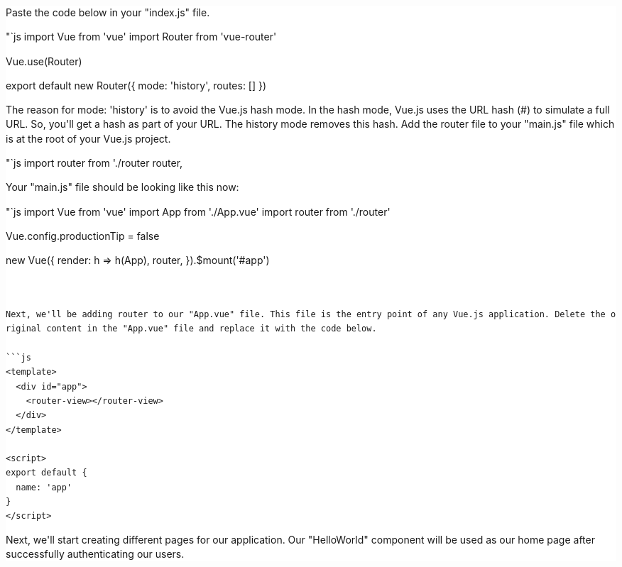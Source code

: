 Paste the code below in your "index.js" file.

"`js
import Vue from 'vue'
import Router from 'vue-router'
 
Vue.use(Router)
 
export default new Router({
  mode: 'history',
  routes: []
})



The reason for mode: 'history' is to avoid the Vue.js hash mode. In the hash mode, Vue.js uses the URL hash (#) to simulate a full URL. So, you'll get a hash as part of your URL. The history mode removes this hash.
Add the router file to your "main.js" file which is at the root of your Vue.js project.

"`js import router from './router router,

Your "main.js" file should be looking like this now:

"`js
import Vue from 'vue'
import App from './App.vue'
import router from './router'
 
Vue.config.productionTip = false
 
new Vue({
  render: h => h(App),
  router,
}).$mount('#app')
 
```


Next, we'll be adding router to our "App.vue" file. This file is the entry point of any Vue.js application. Delete the original content in the "App.vue" file and replace it with the code below.

```js
<template>
  <div id="app">
    <router-view></router-view>
  </div>
</template>
 
<script>
export default {
  name: 'app'
}
</script>
```

Next, we'll start creating different pages for our application. Our "HelloWorld" component will be used as our home page after successfully authenticating our users.
